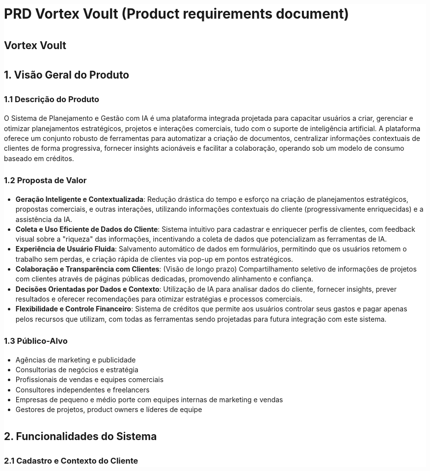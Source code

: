 # PRD Vortex Voult (Product requirements document)

## Vortex Voult

## 1\. Visão Geral do Produto

### 1.1 Descrição do Produto

O Sistema de Planejamento e Gestão com IA é uma plataforma integrada projetada para capacitar usuários a criar, gerenciar e otimizar planejamentos estratégicos, projetos e interações comerciais, tudo com o suporte de inteligência artificial. A plataforma oferece um conjunto robusto de ferramentas para automatizar a criação de documentos, centralizar informações contextuais de clientes de forma progressiva, fornecer insights acionáveis e facilitar a colaboração, operando sob um modelo de consumo baseado em créditos.

### 1.2 Proposta de Valor

*   **Geração Inteligente e Contextualizada**: Redução drástica do tempo e esforço na criação de planejamentos estratégicos, propostas comerciais, e outras interações, utilizando informações contextuais do cliente (progressivamente enriquecidas) e a assistência da IA.
*   **Coleta e Uso Eficiente de Dados do Cliente**: Sistema intuitivo para cadastrar e enriquecer perfis de clientes, com feedback visual sobre a "riqueza" das informações, incentivando a coleta de dados que potencializam as ferramentas de IA.
*   **Experiência de Usuário Fluida**: Salvamento automático de dados em formulários, permitindo que os usuários retomem o trabalho sem perdas, e criação rápida de clientes via pop-up em pontos estratégicos.
*   **Colaboração e Transparência com Clientes**: (Visão de longo prazo) Compartilhamento seletivo de informações de projetos com clientes através de páginas públicas dedicadas, promovendo alinhamento e confiança.
*   **Decisões Orientadas por Dados e Contexto**: Utilização de IA para analisar dados do cliente, fornecer insights, prever resultados e oferecer recomendações para otimizar estratégias e processos comerciais.
*   **Flexibilidade e Controle Financeiro**: Sistema de créditos que permite aos usuários controlar seus gastos e pagar apenas pelos recursos que utilizam, com todas as ferramentas sendo projetadas para futura integração com este sistema.

### 1.3 Público-Alvo

*   Agências de marketing e publicidade
*   Consultorias de negócios e estratégia
*   Profissionais de vendas e equipes comerciais
*   Consultores independentes e freelancers
*   Empresas de pequeno e médio porte com equipes internas de marketing e vendas
*   Gestores de projetos, product owners e líderes de equipe

## 2\. Funcionalidades do Sistema

### 2.1 Cadastro e Contexto do Cliente
